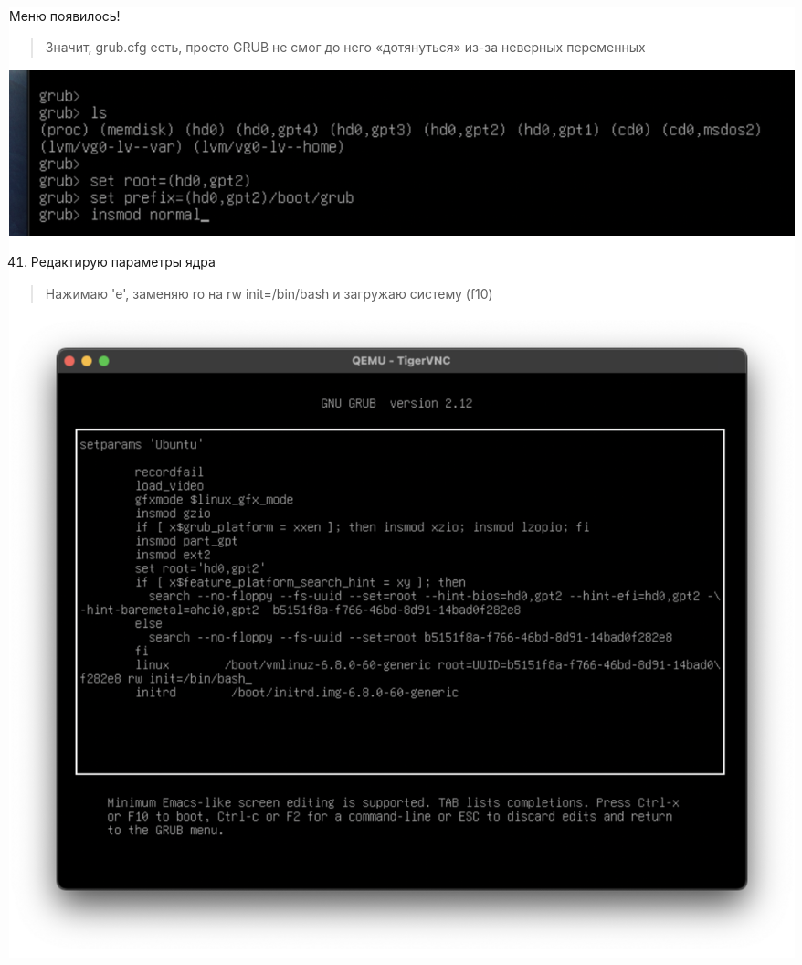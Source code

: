 Меню появилось!

> Значит, grub.cfg есть, просто GRUB не смог до него «дотянуться» из-за неверных переменных

![screenshot_33](https://github.com/devil-danil/task-2/blob/main/screenshots/screenshot_33.png)

41. Редактирую параметры ядра

> Нажимаю 'e', заменяю ro на rw init=/bin/bash и загружаю систему (f10)

![screenshot_34](https://github.com/devil-danil/task-2/blob/main/screenshots/screenshot_34.png)
